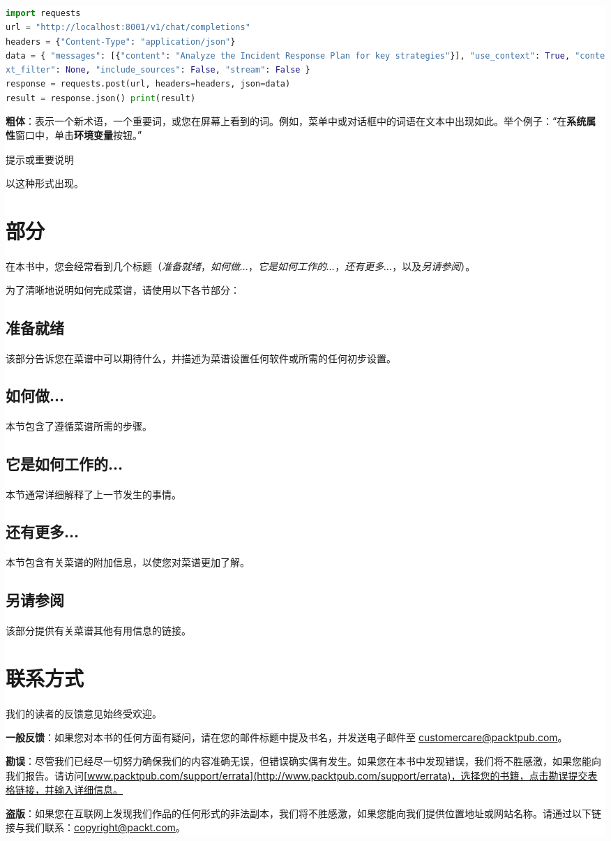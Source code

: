 ```py
import requests
url = "http://localhost:8001/v1/chat/completions"
headers = {"Content-Type": "application/json"}
data = { "messages": [{"content": "Analyze the Incident Response Plan for key strategies"}], "use_context": True, "context_filter": None, "include_sources": False, "stream": False }
response = requests.post(url, headers=headers, json=data)
result = response.json() print(result)
```

**粗体**：表示一个新术语，一个重要词，或您在屏幕上看到的词。例如，菜单中或对话框中的词语在文本中出现如此。举个例子：“在**系统属性**窗口中，单击**环境变量**按钮。”

提示或重要说明

以这种形式出现。

# 部分

在本书中，您会经常看到几个标题（*准备就绪*，*如何做…*，*它是如何工作的…*，*还有更多…*，以及*另请参阅*）。

为了清晰地说明如何完成菜谱，请使用以下各节部分：

## 准备就绪

该部分告诉您在菜谱中可以期待什么，并描述为菜谱设置任何软件或所需的任何初步设置。

## 如何做…

本节包含了遵循菜谱所需的步骤。

## 它是如何工作的…

本节通常详细解释了上一节发生的事情。

## 还有更多…

本节包含有关菜谱的附加信息，以使您对菜谱更加了解。

## 另请参阅

该部分提供有关菜谱其他有用信息的链接。

# 联系方式

我们的读者的反馈意见始终受欢迎。

**一般反馈**：如果您对本书的任何方面有疑问，请在您的邮件标题中提及书名，并发送电子邮件至 customercare@packtpub.com。

**勘误**：尽管我们已经尽一切努力确保我们的内容准确无误，但错误确实偶有发生。如果您在本书中发现错误，我们将不胜感激，如果您能向我们报告。请访问[www.packtpub.com/support/errata](http://www.packtpub.com/support/errata)，选择您的书籍，点击勘误提交表格链接，并输入详细信息。

**盗版**：如果您在互联网上发现我们作品的任何形式的非法副本，我们将不胜感激，如果您能向我们提供位置地址或网站名称。请通过以下链接与我们联系：copyright@packt.com。
